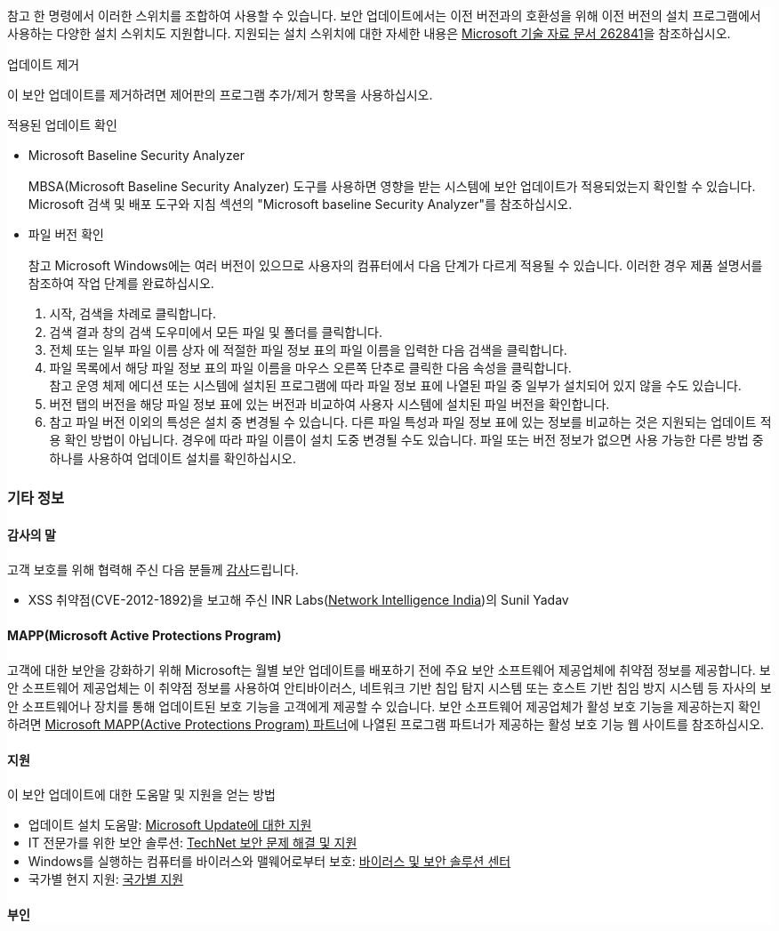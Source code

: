 참고 한 명령에서 이러한 스위치를 조합하여 사용할 수 있습니다. 보안 업데이트에서는 이전 버전과의 호환성을 위해 이전 버전의 설치 프로그램에서 사용하는 다양한 설치 스위치도 지원합니다. 지원되는 설치 스위치에 대한 자세한 내용은 [Microsoft 기술 자료 문서 262841](https://support.microsoft.com/kb/262841)을 참조하십시오.
  
업데이트 제거
  
이 보안 업데이트를 제거하려면 제어판의 프로그램 추가/제거 항목을 사용하십시오.
  
적용된 업데이트 확인
  
-   Microsoft Baseline Security Analyzer
  
    MBSA(Microsoft Baseline Security Analyzer) 도구를 사용하면 영향을 받는 시스템에 보안 업데이트가 적용되었는지 확인할 수 있습니다. Microsoft 검색 및 배포 도구와 지침 섹션의 "Microsoft baseline Security Analyzer"를 참조하십시오.
  
-   파일 버전 확인
  
    참고 Microsoft Windows에는 여러 버전이 있으므로 사용자의 컴퓨터에서 다음 단계가 다르게 적용될 수 있습니다. 이러한 경우 제품 설명서를 참조하여 작업 단계를 완료하십시오.
  
    1.  시작, 검색을 차례로 클릭합니다.  
    2.  검색 결과 창의 검색 도우미에서 모든 파일 및 폴더를 클릭합니다.  
    3.  전체 또는 일부 파일 이름 상자 에 적절한 파일 정보 표의 파일 이름을 입력한 다음 검색을 클릭합니다.  
    4.  파일 목록에서 해당 파일 정보 표의 파일 이름을 마우스 오른쪽 단추로 클릭한 다음 속성을 클릭합니다.  
        참고 운영 체제 에디션 또는 시스템에 설치된 프로그램에 따라 파일 정보 표에 나열된 파일 중 일부가 설치되어 있지 않을 수도 있습니다.  
    5.  버전 탭의 버전을 해당 파일 정보 표에 있는 버전과 비교하여 사용자 시스템에 설치된 파일 버전을 확인합니다.  
    6.  참고 파일 버전 이외의 특성은 설치 중 변경될 수 있습니다. 다른 파일 특성과 파일 정보 표에 있는 정보를 비교하는 것은 지원되는 업데이트 적용 확인 방법이 아닙니다. 경우에 따라 파일 이름이 설치 도중 변경될 수도 있습니다. 파일 또는 버전 정보가 없으면 사용 가능한 다른 방법 중 하나를 사용하여 업데이트 설치를 확인하십시오.
  
### 기타 정보
  
#### 감사의 말
  
고객 보호를 위해 협력해 주신 다음 분들께 [감사](https://go.microsoft.com/fwlink/?linkid=21127)드립니다.
  
-   XSS 취약점(CVE-2012-1892)을 보고해 주신 INR Labs([Network Intelligence India](https://niiconsulting.com/))의 Sunil Yadav
  
#### MAPP(Microsoft Active Protections Program)
  
고객에 대한 보안을 강화하기 위해 Microsoft는 월별 보안 업데이트를 배포하기 전에 주요 보안 소프트웨어 제공업체에 취약점 정보를 제공합니다. 보안 소프트웨어 제공업체는 이 취약점 정보를 사용하여 안티바이러스, 네트워크 기반 침입 탐지 시스템 또는 호스트 기반 침임 방지 시스템 등 자사의 보안 소프트웨어나 장치를 통해 업데이트된 보호 기능을 고객에게 제공할 수 있습니다. 보안 소프트웨어 제공업체가 활성 보호 기능을 제공하는지 확인하려면 [Microsoft MAPP(Active Protections Program) 파트너](https://go.microsoft.com/fwlink/?linkid=215201)에 나열된 프로그램 파트너가 제공하는 활성 보호 기능 웹 사이트를 참조하십시오.
  
#### 지원
  
이 보안 업데이트에 대한 도움말 및 지원을 얻는 방법
  
-   업데이트 설치 도움말: [Microsoft Update에 대한 지원](https://support.microsoft.com/ph/6527)  
-   IT 전문가를 위한 보안 솔루션: [TechNet 보안 문제 해결 및 지원](https://technet.microsoft.com/security/bb980617.aspx)  
-   Windows를 실행하는 컴퓨터를 바이러스와 맬웨어로부터 보호: [바이러스 및 보안 솔루션 센터](https://support.microsoft.com/contactus/cu_sc_virsec_master)  
-   국가별 현지 지원: [국가별 지원](https://support.microsoft.com/common/international.aspx)
  
#### 부인
  